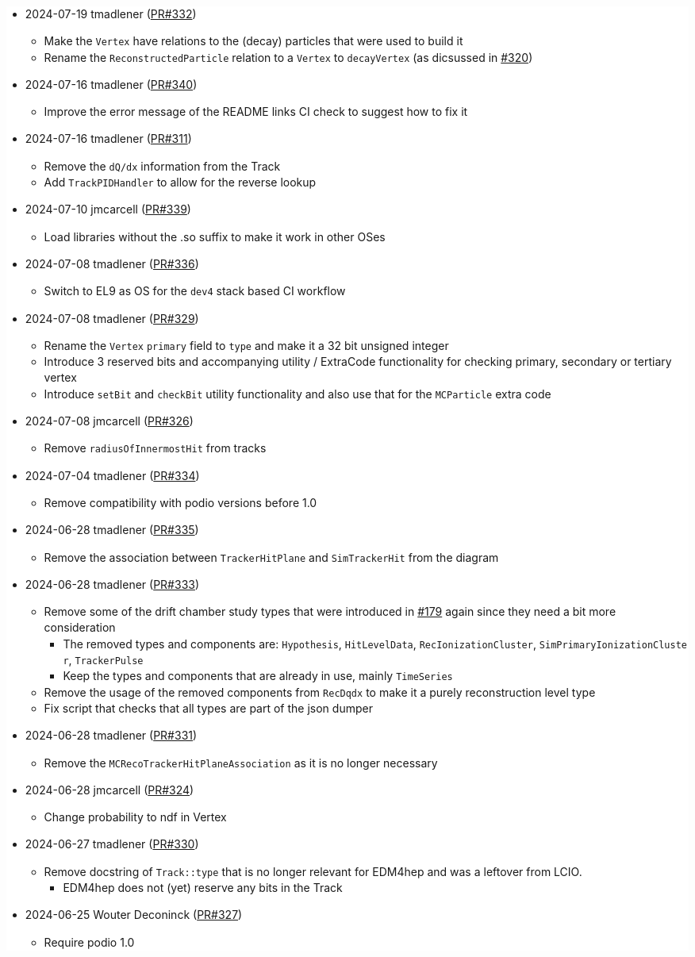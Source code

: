 * 2024-07-19 tmadlener ([PR#332](https://github.com/key4hep/EDM4hep/pull/332))
  - Make the `Vertex` have relations to the (decay) particles that were used to build it
  - Rename the `ReconstructedParticle` relation to a `Vertex` to `decayVertex` (as dicsussed in [#320](https://github.com/key4hep/EDM4hep/issues/320))

* 2024-07-16 tmadlener ([PR#340](https://github.com/key4hep/EDM4hep/pull/340))
  - Improve the error message of the README links CI check to suggest how to fix it

* 2024-07-16 tmadlener ([PR#311](https://github.com/key4hep/EDM4hep/pull/311))
  - Remove the `dQ/dx` information from the Track
  - Add `TrackPIDHandler` to allow for the reverse lookup

* 2024-07-10 jmcarcell ([PR#339](https://github.com/key4hep/EDM4hep/pull/339))
  - Load libraries without the .so suffix to make it work in other OSes

* 2024-07-08 tmadlener ([PR#336](https://github.com/key4hep/EDM4hep/pull/336))
  - Switch to EL9 as OS for the `dev4` stack based CI workflow

* 2024-07-08 tmadlener ([PR#329](https://github.com/key4hep/EDM4hep/pull/329))
  - Rename the `Vertex` `primary` field to `type` and make it a 32 bit unsigned integer
  - Introduce 3 reserved bits and accompanying utility / ExtraCode functionality for checking primary, secondary or tertiary vertex
  - Introduce `setBit` and `checkBit` utility functionality and also use that for the `MCParticle` extra code

* 2024-07-08 jmcarcell ([PR#326](https://github.com/key4hep/EDM4hep/pull/326))
  - Remove `radiusOfInnermostHit` from tracks

* 2024-07-04 tmadlener ([PR#334](https://github.com/key4hep/EDM4hep/pull/334))
  - Remove compatibility with podio versions before 1.0

* 2024-06-28 tmadlener ([PR#335](https://github.com/key4hep/EDM4hep/pull/335))
  - Remove the association between `TrackerHitPlane` and `SimTrackerHit` from the diagram

* 2024-06-28 tmadlener ([PR#333](https://github.com/key4hep/EDM4hep/pull/333))
  - Remove some of the drift chamber study types that were introduced in [#179](https://github.com/key4hep/EDM4hep/pull/179) again since they need a bit more consideration
    - The removed types and components are: `Hypothesis`, `HitLevelData`, `RecIonizationCluster`, `SimPrimaryIonizationCluster`, `TrackerPulse`
    - Keep the types and components that are already in use, mainly `TimeSeries`
  - Remove the usage of the removed components from `RecDqdx` to make it a purely reconstruction level type
  - Fix script that checks that all types are part of the json dumper

* 2024-06-28 tmadlener ([PR#331](https://github.com/key4hep/EDM4hep/pull/331))
  - Remove the `MCRecoTrackerHitPlaneAssociation` as it is no longer necessary

* 2024-06-28 jmcarcell ([PR#324](https://github.com/key4hep/EDM4hep/pull/324))
  - Change probability to ndf in Vertex

* 2024-06-27 tmadlener ([PR#330](https://github.com/key4hep/EDM4hep/pull/330))
  - Remove docstring of `Track::type` that is no longer relevant for EDM4hep and was a leftover from LCIO.
    - EDM4hep does not (yet) reserve any bits in the Track

* 2024-06-25 Wouter Deconinck ([PR#327](https://github.com/key4hep/EDM4hep/pull/327))
  - Require podio 1.0
